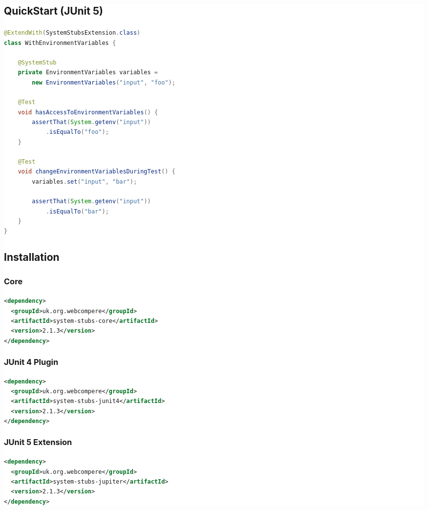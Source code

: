 
## QuickStart (JUnit 5)

```java
@ExtendWith(SystemStubsExtension.class)
class WithEnvironmentVariables {

    @SystemStub
    private EnvironmentVariables variables =
        new EnvironmentVariables("input", "foo");

    @Test
    void hasAccessToEnvironmentVariables() {
        assertThat(System.getenv("input"))
            .isEqualTo("foo");
    }

    @Test
    void changeEnvironmentVariablesDuringTest() {
        variables.set("input", "bar");

        assertThat(System.getenv("input"))
            .isEqualTo("bar");
    }
}
```

## Installation

### Core

```xml
<dependency>
  <groupId>uk.org.webcompere</groupId>
  <artifactId>system-stubs-core</artifactId>
  <version>2.1.3</version>
</dependency>
```

### JUnit 4 Plugin

```xml
<dependency>
  <groupId>uk.org.webcompere</groupId>
  <artifactId>system-stubs-junit4</artifactId>
  <version>2.1.3</version>
</dependency>
```

### JUnit 5 Extension

```xml
<dependency>
  <groupId>uk.org.webcompere</groupId>
  <artifactId>system-stubs-jupiter</artifactId>
  <version>2.1.3</version>
</dependency>
```
